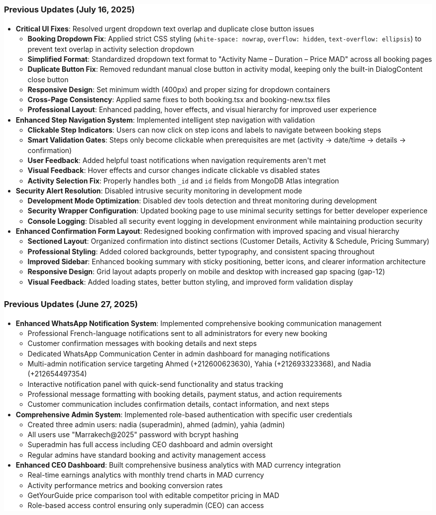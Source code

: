 ### Previous Updates (July 16, 2025)
- **Critical UI Fixes**: Resolved urgent dropdown text overlap and duplicate close button issues
  - **Booking Dropdown Fix**: Applied strict CSS styling (`white-space: nowrap`, `overflow: hidden`, `text-overflow: ellipsis`) to prevent text overlap in activity selection dropdown
  - **Simplified Format**: Standardized dropdown text format to "Activity Name – Duration – Price MAD" across all booking pages
  - **Duplicate Button Fix**: Removed redundant manual close button in activity modal, keeping only the built-in DialogContent close button
  - **Responsive Design**: Set minimum width (400px) and proper sizing for dropdown containers
  - **Cross-Page Consistency**: Applied same fixes to both booking.tsx and booking-new.tsx files
  - **Professional Layout**: Enhanced padding, hover effects, and visual hierarchy for improved user experience
- **Enhanced Step Navigation System**: Implemented intelligent step navigation with validation
  - **Clickable Step Indicators**: Users can now click on step icons and labels to navigate between booking steps
  - **Smart Validation Gates**: Steps only become clickable when prerequisites are met (activity → date/time → details → confirmation)
  - **User Feedback**: Added helpful toast notifications when navigation requirements aren't met
  - **Visual Feedback**: Hover effects and cursor changes indicate clickable vs disabled states
  - **Activity Selection Fix**: Properly handles both `_id` and `id` fields from MongoDB Atlas integration
- **Security Alert Resolution**: Disabled intrusive security monitoring in development mode
  - **Development Mode Optimization**: Disabled dev tools detection and threat monitoring during development
  - **Security Wrapper Configuration**: Updated booking page to use minimal security settings for better developer experience
  - **Console Logging**: Disabled all security event logging in development environment while maintaining production security
- **Enhanced Confirmation Form Layout**: Redesigned booking confirmation with improved spacing and visual hierarchy
  - **Sectioned Layout**: Organized confirmation into distinct sections (Customer Details, Activity & Schedule, Pricing Summary)
  - **Professional Styling**: Added colored backgrounds, better typography, and consistent spacing throughout
  - **Improved Sidebar**: Enhanced booking summary with sticky positioning, better icons, and clearer information architecture
  - **Responsive Design**: Grid layout adapts properly on mobile and desktop with increased gap spacing (gap-12)
  - **Visual Feedback**: Added loading states, better button styling, and improved form validation display

### Previous Updates (June 27, 2025)
- **Enhanced WhatsApp Notification System**: Implemented comprehensive booking communication management
  - Professional French-language notifications sent to all administrators for every new booking
  - Customer confirmation messages with booking details and next steps
  - Dedicated WhatsApp Communication Center in admin dashboard for managing notifications
  - Multi-admin notification service targeting Ahmed (+212600623630), Yahia (+212693323368), and Nadia (+212654497354)
  - Interactive notification panel with quick-send functionality and status tracking
  - Professional message formatting with booking details, payment status, and action requirements
  - Customer communication includes confirmation details, contact information, and next steps
- **Comprehensive Admin System**: Implemented role-based authentication with specific user credentials
  - Created three admin users: nadia (superadmin), ahmed (admin), yahia (admin)
  - All users use "Marrakech@2025" password with bcrypt hashing
  - Superadmin has full access including CEO dashboard and admin oversight
  - Regular admins have standard booking and activity management access
- **Enhanced CEO Dashboard**: Built comprehensive business analytics with MAD currency integration
  - Real-time earnings analytics with monthly trend charts in MAD currency
  - Activity performance metrics and booking conversion rates
  - GetYourGuide price comparison tool with editable competitor pricing in MAD
  - Role-based access control ensuring only superadmin (CEO) can access